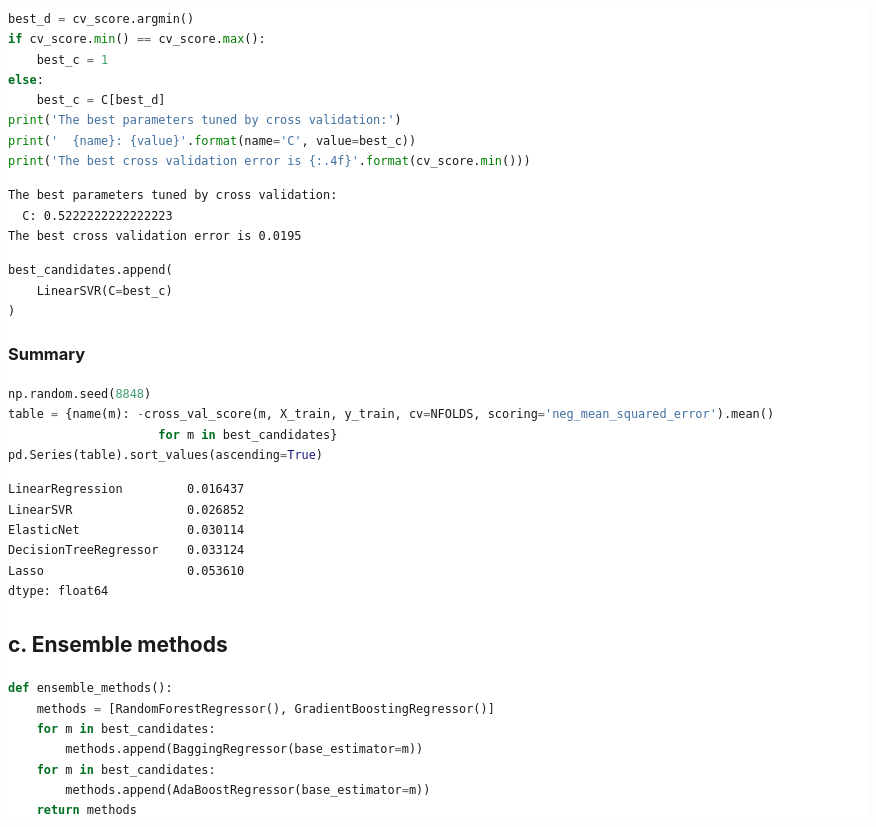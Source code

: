 

```python
best_d = cv_score.argmin()
if cv_score.min() == cv_score.max():
    best_c = 1
else:
    best_c = C[best_d]
print('The best parameters tuned by cross validation:')
print('  {name}: {value}'.format(name='C', value=best_c))
print('The best cross validation error is {:.4f}'.format(cv_score.min()))
```

    The best parameters tuned by cross validation:
      C: 0.5222222222222223
    The best cross validation error is 0.0195



```python
best_candidates.append(
    LinearSVR(C=best_c)
)
```

### Summary


```python
np.random.seed(8848)
table = {name(m): -cross_val_score(m, X_train, y_train, cv=NFOLDS, scoring='neg_mean_squared_error').mean() 
                     for m in best_candidates}
pd.Series(table).sort_values(ascending=True)
```




    LinearRegression         0.016437
    LinearSVR                0.026852
    ElasticNet               0.030114
    DecisionTreeRegressor    0.033124
    Lasso                    0.053610
    dtype: float64



## c. Ensemble methods


```python
def ensemble_methods():
    methods = [RandomForestRegressor(), GradientBoostingRegressor()]
    for m in best_candidates:
        methods.append(BaggingRegressor(base_estimator=m))
    for m in best_candidates:
        methods.append(AdaBoostRegressor(base_estimator=m))
    return methods
```
